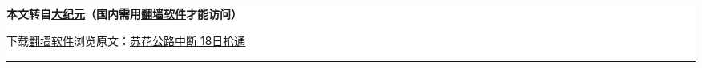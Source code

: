 <strong>本文转自<a href="https://www.epochtimes.com">大纪元</a>（国内需用<a href="https://github.com/opizhb3915/www/blob/master/README.md#8">翻墙软件</a>才能访问）</strong><p>下载<a href="https://github.com/opizhb3915/www/blob/master/README.md#8">翻墙软件</a>浏览原文：<a href="https://www.epochtimes.com/gb/14/11/18/n4298249.htm">苏花公路中断 18日抢通</a></p><hr>
